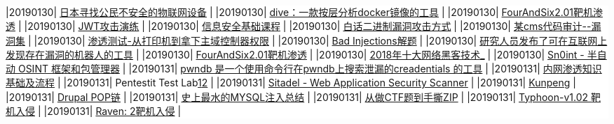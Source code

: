 |20190130| [日本寻找公民不安全的物联网设备](https://threatpost.com/japan-insecure-iot-devices/141304/) |
|20190130| [dive：一款按层分析docker镜像的工具](https://www.freebuf.com/sectool/191596.html) |
|20190130| [FourAndSix2.01靶机渗透](https://www.freebuf.com/articles/web/194783.html) |
|20190130| [JWT攻击演练](https://www.nccgroup.trust/uk/about-us/newsroom-and-events/blogs/2019/january/jwt-attack-walk-through/) |
|20190130|  [信息安全基础课程](https://www.secquan.org/Share/1068784)   |
|20190130|    [白话二进制漏洞攻击方式](https://xz.aliyun.com/t/3980)    |
|20190130|    [某cms代码审计--漏洞集](https://xz.aliyun.com/t/3966)     |
|20190130| [渗透测试-从打印机到拿下主域控制器权限](https://xz.aliyun.com/t/3985) |
|20190130| [Bad Injections解题](https://www.anquanke.com/post/id/170381) |
|20190130| [研究人员发布了可在互联网上发现存在漏洞的机器人的工具](http://www.4hou.com/info/news/15973.html) |
|20190130| [FourAndSix2.01靶机渗透](https://paper.tuisec.win/detail/a67e7fc9bc5fbb5) |
|20190130| [2018年十大网络黑客技术_](https://portswigger.net/polls/top-10-web-hacking-techniques-2018) |
|20190130| [Sn0int - 半自动 OSINT 框架和包管理器](https://github.com/kpcyrd/sn0int) |
|20190131| [pwndb  是一个使用命令行在pwndb上搜索泄漏的creadentials 的工具](https://davidtavarez.github.io/osint/2019/01/25/pwndb-command-line-tool-python.html) |
|20190131| [内网渗透知识基础及流程](https://www.anquanke.com/post/id/170471) |
|20190131| Pentestit Test Lab[1](https://www.anquanke.com/post/id/170525)[2](https://www.anquanke.com/post/id/170561) |
|20190131| [Sitadel - Web Application Security Scanner](https://github.com/shenril/Sitadel) |
|20190131|      [Kunpeng](https://github.com/opensec-cn/kunpeng/)       |
|20190131| [Drupal POP链](https://blog.ripstech.com/2019/complex-drupal-pop-chain/) |
|20190131|   [史上最水的MYSQL注入总结](https://xz.aliyun.com/t/3992)    |
|20190131|      [从做CTF题到手撕ZIP](https://xz.aliyun.com/t/3994)      |
|20190131| [Typhoon-v1.02 靶机入侵](https://paper.tuisec.win/detail/18218b7e4582cf5) |
|20190131| [Raven: 2靶机入侵](https://paper.tuisec.win/detail/e77dad12116f5ed) |



